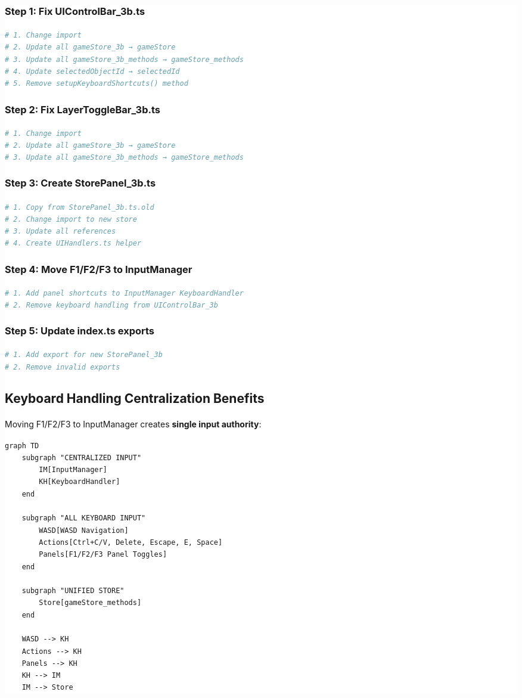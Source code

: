 ### Step 1: Fix UIControlBar_3b.ts
```bash
# 1. Change import
# 2. Update all gameStore_3b → gameStore
# 3. Update all gameStore_3b_methods → gameStore_methods  
# 4. Update selectedObjectId → selectedId
# 5. Remove setupKeyboardShortcuts() method
```

### Step 2: Fix LayerToggleBar_3b.ts  
```bash
# 1. Change import
# 2. Update all gameStore_3b → gameStore
# 3. Update all gameStore_3b_methods → gameStore_methods
```

### Step 3: Create StorePanel_3b.ts
```bash
# 1. Copy from StorePanel_3b.ts.old
# 2. Change import to new store
# 3. Update all references
# 4. Create UIHandlers.ts helper
```

### Step 4: Move F1/F2/F3 to InputManager
```bash
# 1. Add panel shortcuts to InputManager KeyboardHandler
# 2. Remove keyboard handling from UIControlBar_3b
```

### Step 5: Update index.ts exports
```bash
# 1. Add export for new StorePanel_3b
# 2. Remove invalid exports
```

## Keyboard Handling Centralization Benefits

Moving F1/F2/F3 to InputManager creates **single input authority**:

```mermaid
graph TD
    subgraph "CENTRALIZED INPUT"
        IM[InputManager]
        KH[KeyboardHandler]
    end
    
    subgraph "ALL KEYBOARD INPUT"
        WASD[WASD Navigation]
        Actions[Ctrl+C/V, Delete, Escape, E, Space]
        Panels[F1/F2/F3 Panel Toggles]
    end
    
    subgraph "UNIFIED STORE"
        Store[gameStore_methods]
    end
    
    WASD --> KH
    Actions --> KH  
    Panels --> KH
    KH --> IM
    IM --> Store
```
